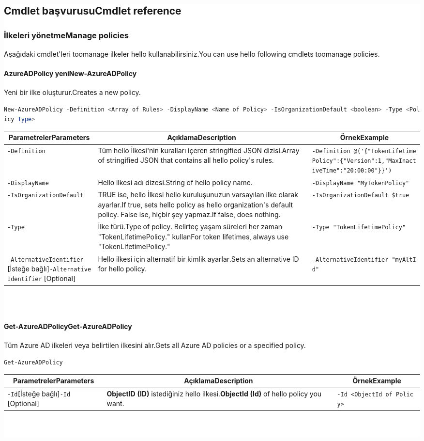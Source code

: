 ## <a name="cmdlet-reference"></a><span data-ttu-id="0149f-392">Cmdlet başvurusu</span><span class="sxs-lookup"><span data-stu-id="0149f-392">Cmdlet reference</span></span>

### <a name="manage-policies"></a><span data-ttu-id="0149f-393">İlkeleri yönetme</span><span class="sxs-lookup"><span data-stu-id="0149f-393">Manage policies</span></span>

<span data-ttu-id="0149f-394">Aşağıdaki cmdlet'leri toomanage ilkeler hello kullanabilirsiniz.</span><span class="sxs-lookup"><span data-stu-id="0149f-394">You can use hello following cmdlets toomanage policies.</span></span>

#### <a name="new-azureadpolicy"></a><span data-ttu-id="0149f-395">AzureADPolicy yeni</span><span class="sxs-lookup"><span data-stu-id="0149f-395">New-AzureADPolicy</span></span>

<span data-ttu-id="0149f-396">Yeni bir ilke oluşturur.</span><span class="sxs-lookup"><span data-stu-id="0149f-396">Creates a new policy.</span></span>

```PowerShell
New-AzureADPolicy -Definition <Array of Rules> -DisplayName <Name of Policy> -IsOrganizationDefault <boolean> -Type <Policy Type>
```

| <span data-ttu-id="0149f-397">Parametreler</span><span class="sxs-lookup"><span data-stu-id="0149f-397">Parameters</span></span> | <span data-ttu-id="0149f-398">Açıklama</span><span class="sxs-lookup"><span data-stu-id="0149f-398">Description</span></span> | <span data-ttu-id="0149f-399">Örnek</span><span class="sxs-lookup"><span data-stu-id="0149f-399">Example</span></span> |
| --- | --- | --- |
| <code>&#8209;Definition</code> |<span data-ttu-id="0149f-400">Tüm hello İlkesi'nin kuralları içeren stringified JSON dizisi.</span><span class="sxs-lookup"><span data-stu-id="0149f-400">Array of stringified JSON that contains all hello policy's rules.</span></span> | `-Definition @('{"TokenLifetimePolicy":{"Version":1,"MaxInactiveTime":"20:00:00"}}')` |
| <code>&#8209;DisplayName</code> |<span data-ttu-id="0149f-401">Hello ilkesi adı dizesi.</span><span class="sxs-lookup"><span data-stu-id="0149f-401">String of hello policy name.</span></span> |`-DisplayName "MyTokenPolicy"` |
| <code>&#8209;IsOrganizationDefault</code> |<span data-ttu-id="0149f-402">TRUE ise, hello İlkesi hello kuruluşunuzun varsayılan ilke olarak ayarlar.</span><span class="sxs-lookup"><span data-stu-id="0149f-402">If true, sets hello policy as hello organization's default policy.</span></span> <span data-ttu-id="0149f-403">False ise, hiçbir şey yapmaz.</span><span class="sxs-lookup"><span data-stu-id="0149f-403">If false, does nothing.</span></span> |`-IsOrganizationDefault $true` |
| <code>&#8209;Type</code> |<span data-ttu-id="0149f-404">İlke türü.</span><span class="sxs-lookup"><span data-stu-id="0149f-404">Type of policy.</span></span> <span data-ttu-id="0149f-405">Belirteç yaşam süreleri her zaman "TokenLifetimePolicy." kullan</span><span class="sxs-lookup"><span data-stu-id="0149f-405">For token lifetimes, always use "TokenLifetimePolicy."</span></span> | `-Type "TokenLifetimePolicy"` |
| <span data-ttu-id="0149f-406"><code>&#8209;AlternativeIdentifier</code>[İsteğe bağlı]</span><span class="sxs-lookup"><span data-stu-id="0149f-406"><code>&#8209;AlternativeIdentifier</code> [Optional]</span></span> |<span data-ttu-id="0149f-407">Hello ilkesi için alternatif bir kimlik ayarlar.</span><span class="sxs-lookup"><span data-stu-id="0149f-407">Sets an alternative ID for hello policy.</span></span> |`-AlternativeIdentifier "myAltId"` |

</br></br>

#### <a name="get-azureadpolicy"></a><span data-ttu-id="0149f-408">Get-AzureADPolicy</span><span class="sxs-lookup"><span data-stu-id="0149f-408">Get-AzureADPolicy</span></span>
<span data-ttu-id="0149f-409">Tüm Azure AD ilkeleri veya belirtilen ilkesini alır.</span><span class="sxs-lookup"><span data-stu-id="0149f-409">Gets all Azure AD policies or a specified policy.</span></span>

```PowerShell
Get-AzureADPolicy
```

| <span data-ttu-id="0149f-410">Parametreler</span><span class="sxs-lookup"><span data-stu-id="0149f-410">Parameters</span></span> | <span data-ttu-id="0149f-411">Açıklama</span><span class="sxs-lookup"><span data-stu-id="0149f-411">Description</span></span> | <span data-ttu-id="0149f-412">Örnek</span><span class="sxs-lookup"><span data-stu-id="0149f-412">Example</span></span> |
| --- | --- | --- |
| <span data-ttu-id="0149f-413"><code>&#8209;Id</code>[İsteğe bağlı]</span><span class="sxs-lookup"><span data-stu-id="0149f-413"><code>&#8209;Id</code> [Optional]</span></span> |<span data-ttu-id="0149f-414">**ObjectID (ID)** istediğiniz hello ilkesi.</span><span class="sxs-lookup"><span data-stu-id="0149f-414">**ObjectId (Id)** of hello policy you want.</span></span> |`-Id <ObjectId of Policy>` |

</br></br>
